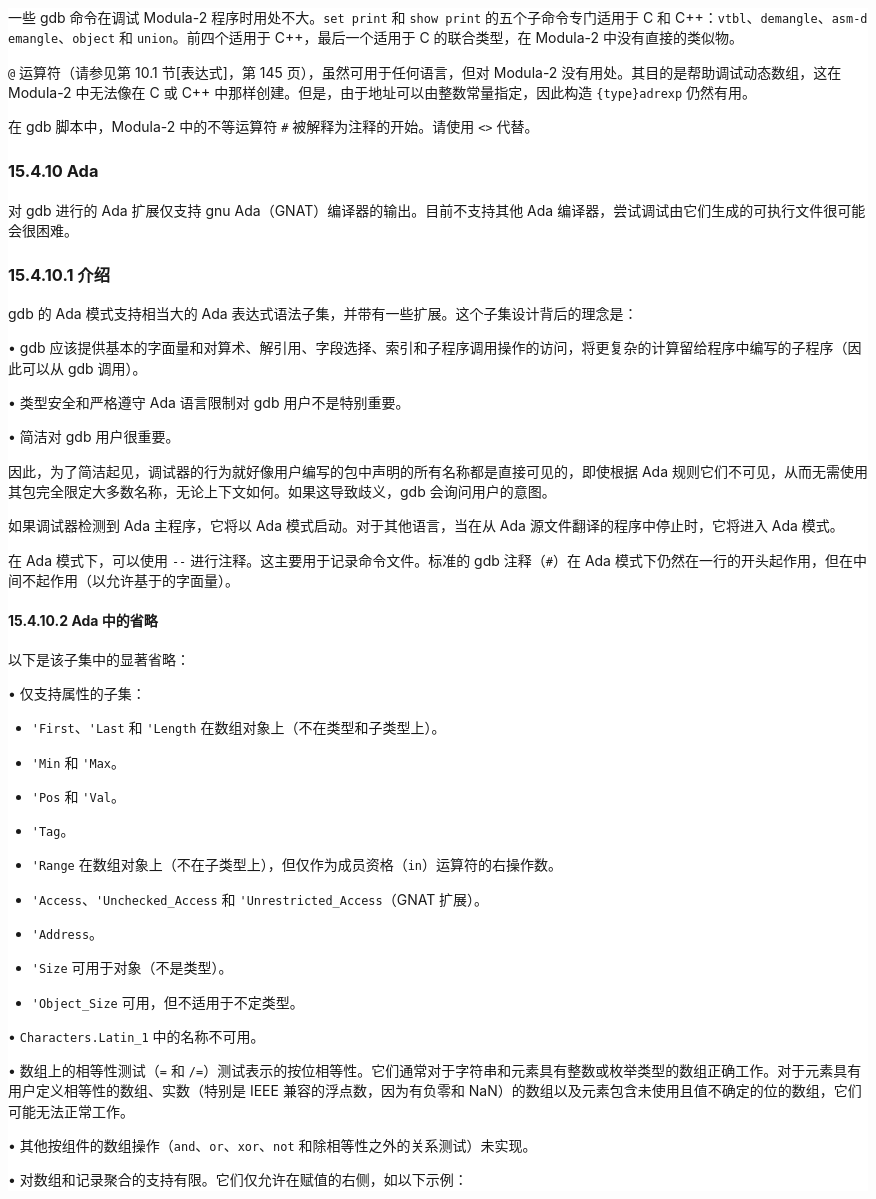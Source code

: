 一些 gdb 命令在调试 Modula-2 程序时用处不大。`set print` 和 `show print` 的五个子命令专门适用于 C 和 C++：`vtbl`、`demangle`、`asm-demangle`、`object` 和 `union`。前四个适用于 C++，最后一个适用于 C 的联合类型，在 Modula-2 中没有直接的类似物。

`@` 运算符（请参见第 10.1 节[表达式]，第 145 页），虽然可用于任何语言，但对 Modula-2 没有用处。其目的是帮助调试动态数组，这在 Modula-2 中无法像在 C 或 C++ 中那样创建。但是，由于地址可以由整数常量指定，因此构造 `{type}adrexp` 仍然有用。

在 gdb 脚本中，Modula-2 中的不等运算符 `#` 被解释为注释的开始。请使用 `<>` 代替。

### 15.4.10 Ada

对 gdb 进行的 Ada 扩展仅支持 gnu Ada（GNAT）编译器的输出。目前不支持其他 Ada 编译器，尝试调试由它们生成的可执行文件很可能会很困难。

### 15.4.10.1 介绍

gdb 的 Ada 模式支持相当大的 Ada 表达式语法子集，并带有一些扩展。这个子集设计背后的理念是：

• gdb 应该提供基本的字面量和对算术、解引用、字段选择、索引和子程序调用操作的访问，将更复杂的计算留给程序中编写的子程序（因此可以从 gdb 调用）。

• 类型安全和严格遵守 Ada 语言限制对 gdb 用户不是特别重要。

• 简洁对 gdb 用户很重要。

因此，为了简洁起见，调试器的行为就好像用户编写的包中声明的所有名称都是直接可见的，即使根据 Ada 规则它们不可见，从而无需使用其包完全限定大多数名称，无论上下文如何。如果这导致歧义，gdb 会询问用户的意图。

如果调试器检测到 Ada 主程序，它将以 Ada 模式启动。对于其他语言，当在从 Ada 源文件翻译的程序中停止时，它将进入 Ada 模式。

在 Ada 模式下，可以使用 `--` 进行注释。这主要用于记录命令文件。标准的 gdb 注释（`#`）在 Ada 模式下仍然在一行的开头起作用，但在中间不起作用（以允许基于的字面量）。

#### 15.4.10.2 Ada 中的省略

以下是该子集中的显著省略：

• 仅支持属性的子集：

 - `'First`、`'Last` 和 `'Length` 在数组对象上（不在类型和子类型上）。

 - `'Min` 和 `'Max`。

 - `'Pos` 和 `'Val`。

 - `'Tag`。

 - `'Range` 在数组对象上（不在子类型上），但仅作为成员资格（`in`）运算符的右操作数。

 - `'Access`、`'Unchecked_Access` 和 `'Unrestricted_Access`（GNAT 扩展）。

 - `'Address`。

 - `'Size` 可用于对象（不是类型）。

 - `'Object_Size` 可用，但不适用于不定类型。

• `Characters.Latin_1` 中的名称不可用。

• 数组上的相等性测试（`=` 和 `/=`）测试表示的按位相等性。它们通常对于字符串和元素具有整数或枚举类型的数组正确工作。对于元素具有用户定义相等性的数组、实数（特别是 IEEE 兼容的浮点数，因为有负零和 NaN）的数组以及元素包含未使用且值不确定的位的数组，它们可能无法正常工作。

• 其他按组件的数组操作（`and`、`or`、`xor`、`not` 和除相等性之外的关系测试）未实现。

• 对数组和记录聚合的支持有限。它们仅允许在赋值的右侧，如以下示例：

